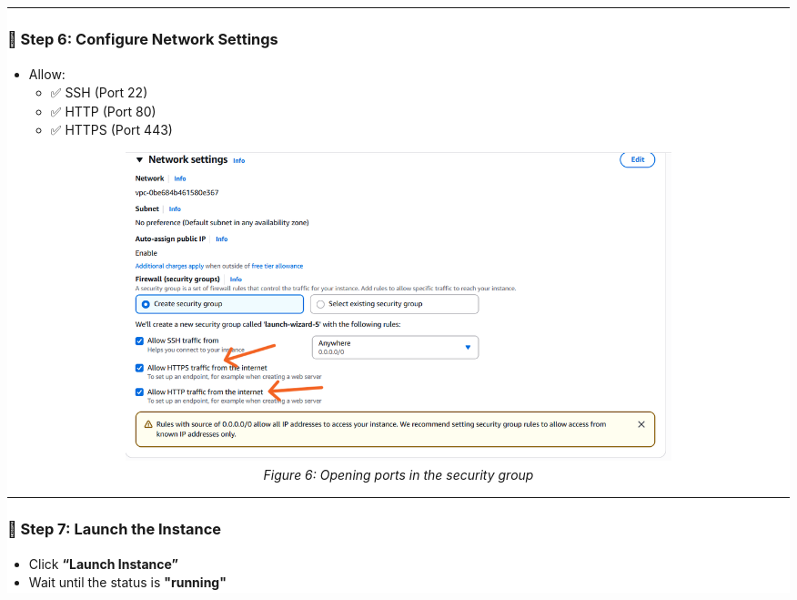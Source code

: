 
---

### 📌 Step 6: Configure Network Settings
- Allow:
  - ✅ SSH (Port 22)
  - ✅ HTTP (Port 80)
  - ✅ HTTPS (Port 443)

<p align="center">
  <img src="screenshots/step6.png" width="600"/>
  <br/>
  <i>Figure 6: Opening ports in the security group</i>
</p>

---

### 📌 Step 7: Launch the Instance
- Click **“Launch Instance”**
- Wait until the status is **"running"**

<p align="center">